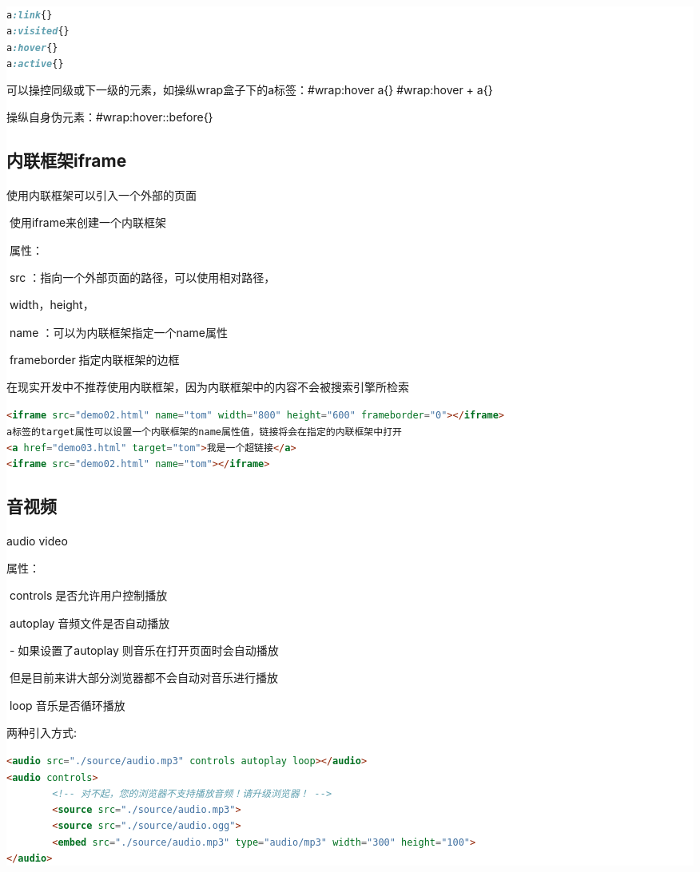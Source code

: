 ```css
a:link{}
a:visited{}
a:hover{}
a:active{}
```

可以操控同级或下一级的元素，如操纵wrap盒子下的a标签：#wrap:hover a{}    #wrap:hover + a{}   

操纵自身伪元素：#wrap:hover::before{}

## 内联框架iframe

使用内联框架可以引入一个外部的页面

​    使用iframe来创建一个内联框架

​    属性：

​     src ：指向一个外部页面的路径，可以使用相对路径，

​     width，height，

​     name ：可以为内联框架指定一个name属性  

​	frameborder 指定内联框架的边框   

   在现实开发中不推荐使用内联框架，因为内联框架中的内容不会被搜索引擎所检索

```html
<iframe src="demo02.html" name="tom" width="800" height="600" frameborder="0"></iframe>
a标签的target属性可以设置一个内联框架的name属性值，链接将会在指定的内联框架中打开
<a href="demo03.html" target="tom">我是一个超链接</a>
<iframe src="demo02.html" name="tom"></iframe>
```

## 音视频

audio    video

属性：

​      controls 是否允许用户控制播放

​      autoplay 音频文件是否自动播放

​        \- 如果设置了autoplay 则音乐在打开页面时会自动播放

​          但是目前来讲大部分浏览器都不会自动对音乐进行播放 

​      loop 音乐是否循环播放

两种引入方式:

```html
<audio src="./source/audio.mp3" controls autoplay loop></audio>
<audio controls>
        <!-- 对不起，您的浏览器不支持播放音频！请升级浏览器！ -->
        <source src="./source/audio.mp3">
        <source src="./source/audio.ogg">
        <embed src="./source/audio.mp3" type="audio/mp3" width="300" height="100">
</audio>
```
